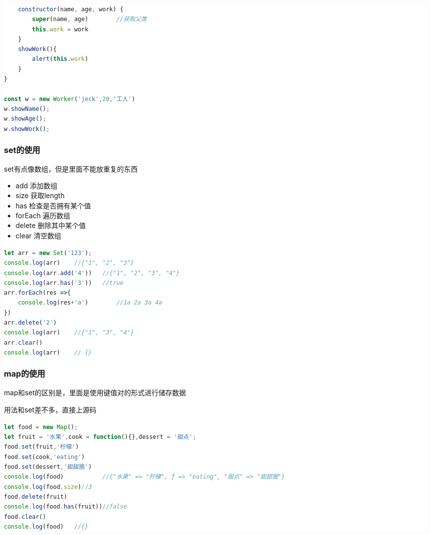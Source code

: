 ```js
	constructor(name, age, work) {
		super(name, age)		//获取父类
		this.work = work
	}
	showWork(){
		alert(this.work)
	}
}

const w = new Worker('jeck',20,'工人')
w.showName();
w.showAge();
w.showWork();
```

### set的使用

set有点像数组，但是里面不能放重复的东西

* add		添加数组
* size		获取length
* has		检查是否拥有某个值
* forEach	遍历数组
* delete	删除其中某个值
* clear		清空数组

```js
let arr = new Set('123');
console.log(arr)	//{"1", "2", "3"}
console.log(arr.add('4'))	//{"1", "2", "3", "4"}
console.log(arr.has('3'))	//true
arr.forEach(res =>{
	console.log(res+'a')		//1a 2a 3a 4a
})
arr.delete('2')
console.log(arr)	//{"1", "3", "4"}
arr.clear()
console.log(arr)	// {}
```

### map的使用

map和set的区别是，里面是使用键值对的形式进行储存数据

用法和set差不多，直接上源码
```js
let food = new Map();
let fruit = '水果',cook = function(){},dessert = '甜点';
food.set(fruit,'柠檬')	
food.set(cook,'eating')
food.set(dessert,'甜甜圈')	
console.log(food)			//{"水果" => "柠檬", ƒ => "eating", "甜点" => "甜甜圈"}
console.log(food.size)//3
food.delete(fruit)
console.log(food.has(fruit))//false
food.clear()
console.log(food)	//{}
```
